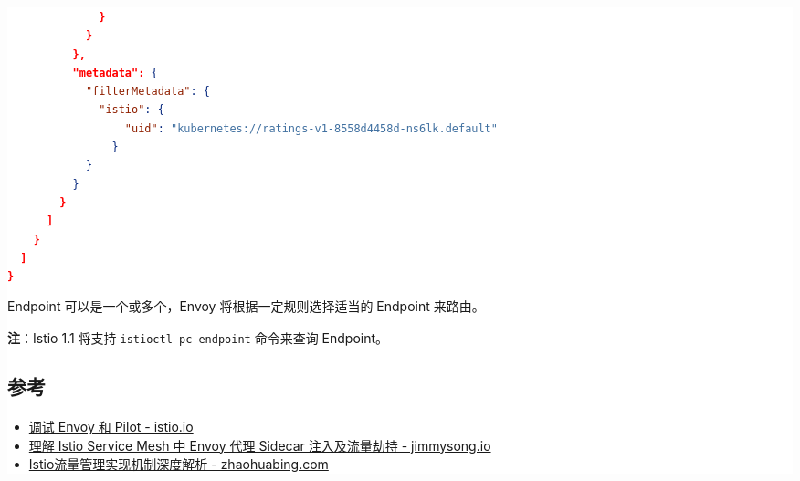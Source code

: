 ```json
              }
            }
          },
          "metadata": {
            "filterMetadata": {
              "istio": {
                  "uid": "kubernetes://ratings-v1-8558d4458d-ns6lk.default"
                }
            }
          }
        }
      ]
    }
  ]
}
```

Endpoint 可以是一个或多个，Envoy 将根据一定规则选择适当的 Endpoint 来路由。

**注**：Istio 1.1 将支持 `istioctl pc endpoint` 命令来查询 Endpoint。

## 参考

- [调试 Envoy 和 Pilot - istio.io](https://preliminary.istio.io/zh/help/ops/traffic-management/proxy-cmd/)
- [理解 Istio Service Mesh 中 Envoy 代理 Sidecar 注入及流量劫持 - jimmysong.io](https://jimmysong.io/posts/envoy-sidecar-injection-in-istio-service-mesh-deep-dive/)
- [Istio流量管理实现机制深度解析 - zhaohuabing.com](https://zhaohuabing.com/post/2018-09-25-istio-traffic-management-impl-intro/)

